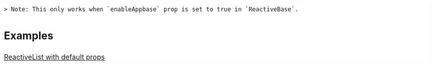     > Note: This only works when `enableAppbase` prop is set to true in `ReactiveBase`.

## Examples

<a href="https://opensource.appbase.io/playground/?selectedKind=Result%20components%2FReactiveList" target="_blank">ReactiveList with default props</a>
